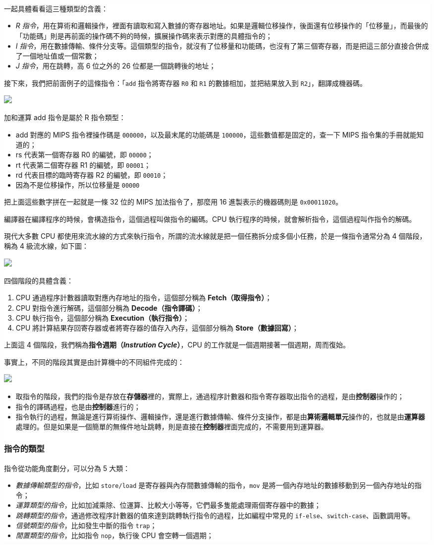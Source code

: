 一起具體看看這三種類型的含義：

- *R 指令*，用在算術和邏輯操作，裡面有讀取和寫入數據的寄存器地址。如果是邏輯位移操作，後面還有位移操作的「位移量」，而最後的「功能碼」則是再前面的操作碼不夠的時候，擴展操作碼來表示對應的具體指令的；
- *I 指令*，用在數據傳輸、條件分支等。這個類型的指令，就沒有了位移量和功能碼，也沒有了第三個寄存器，而是把這三部分直接合併成了一個地址值或一個常數；
- *J 指令*，用在跳轉，高 6 位之外的 26 位都是一個跳轉後的地址；

接下來，我們把前面例子的這條指令：「`add` 指令將寄存器 `R0` 和 `R1` 的數據相加，並把結果放入到 `R2`」，翻譯成機器碼。


![](https://cdn.xiaolincoding.com/gh/xiaolincoder/ImageHost2/操作系統/程序執行/add的MIPS指令.png)

加和運算 add 指令是屬於 R 指令類型：

- add 對應的 MIPS 指令裡操作碼是 `000000`，以及最末尾的功能碼是 `100000`，這些數值都是固定的，查一下 MIPS 指令集的手冊就能知道的；
- rs 代表第一個寄存器 R0 的編號，即 `00000`；
- rt 代表第二個寄存器 R1 的編號，即 `00001`；
- rd 代表目標的臨時寄存器 R2 的編號，即 `00010`；
- 因為不是位移操作，所以位移量是 `00000`

把上面這些數字拼在一起就是一條 32 位的 MIPS 加法指令了，那麼用 16 進製表示的機器碼則是 `0x00011020`。

編譯器在編譯程序的時候，會構造指令，這個過程叫做指令的編碼。CPU 執行程序的時候，就會解析指令，這個過程叫作指令的解碼。

現代大多數 CPU 都使用來流水線的方式來執行指令，所謂的流水線就是把一個任務拆分成多個小任務，於是一條指令通常分為 4 個階段，稱為 4 級流水線，如下圖：

![](https://cdn.xiaolincoding.com/gh/xiaolincoder/ImageHost2/操作系統/程序執行/CPU指令週期.png)

四個階段的具體含義：

1. CPU 通過程序計數器讀取對應內存地址的指令，這個部分稱為 **Fetch（取得指令）**；
2. CPU 對指令進行解碼，這個部分稱為 **Decode（指令譯碼）**；
3. CPU 執行指令，這個部分稱為 **Execution（執行指令）**；
4. CPU 將計算結果存回寄存器或者將寄存器的值存入內存，這個部分稱為 **Store（數據回寫）**；


上面這 4 個階段，我們稱為**指令週期（*Instrution Cycle*）**，CPU 的工作就是一個週期接著一個週期，周而復始。

事實上，不同的階段其實是由計算機中的不同組件完成的：


![](https://cdn.xiaolincoding.com/gh/xiaolincoder/ImageHost2/操作系統/程序執行/指令週期工作組件.png)

- 取指令的階段，我們的指令是存放在**存儲器**裡的，實際上，通過程序計數器和指令寄存器取出指令的過程，是由**控制器**操作的；
- 指令的譯碼過程，也是由**控制器**進行的；
- 指令執行的過程，無論是進行算術操作、邏輯操作，還是進行數據傳輸、條件分支操作，都是由**算術邏輯單元**操作的，也就是由**運算器**處理的。但是如果是一個簡單的無條件地址跳轉，則是直接在**控制器**裡面完成的，不需要用到運算器。


### 指令的類型


指令從功能角度劃分，可以分為 5 大類：

- *數據傳輸類型的指令*，比如 `store/load` 是寄存器與內存間數據傳輸的指令，`mov` 是將一個內存地址的數據移動到另一個內存地址的指令；
- *運算類型的指令*，比如加減乘除、位運算、比較大小等等，它們最多隻能處理兩個寄存器中的數據；
- *跳轉類型的指令*，通過修改程序計數器的值來達到跳轉執行指令的過程，比如編程中常見的 `if-else`、`switch-case`、函數調用等。
- *信號類型的指令*，比如發生中斷的指令 `trap`；
- *閒置類型的指令*，比如指令 `nop`，執行後 CPU 會空轉一個週期；
